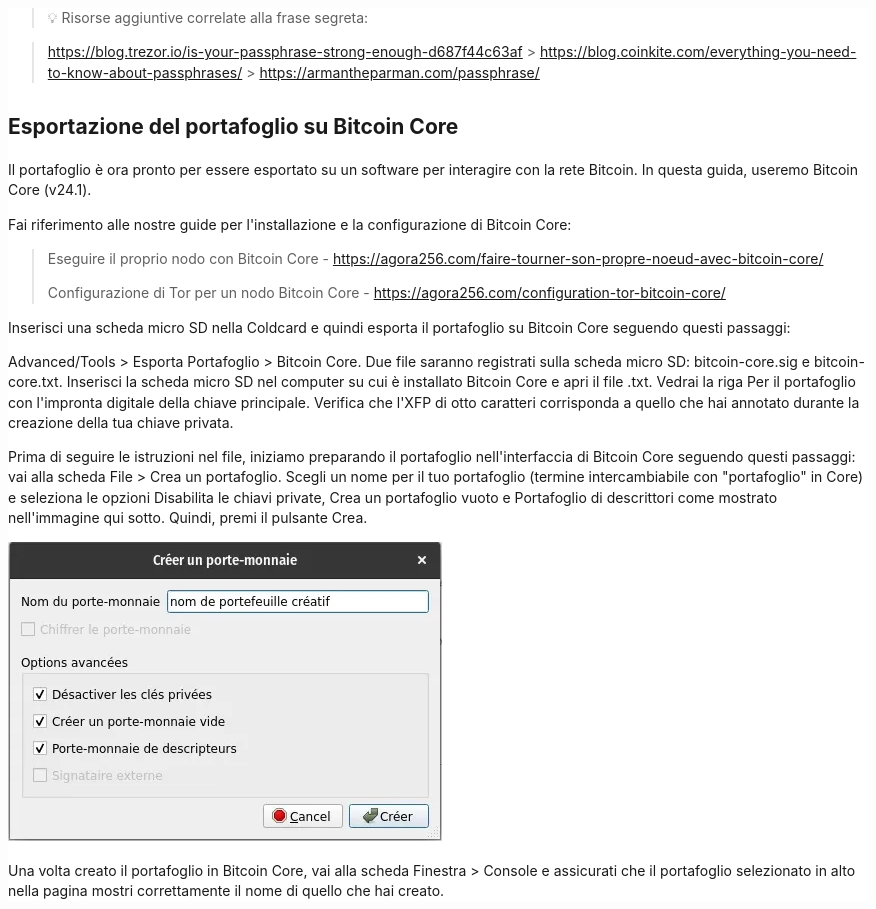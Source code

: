 > 💡 Risorse aggiuntive correlate alla frase segreta:

> https://blog.trezor.io/is-your-passphrase-strong-enough-d687f44c63af > https://blog.coinkite.com/everything-you-need-to-know-about-passphrases/ > https://armantheparman.com/passphrase/

## Esportazione del portafoglio su Bitcoin Core

Il portafoglio è ora pronto per essere esportato su un software per interagire con la rete Bitcoin. In questa guida, useremo Bitcoin Core (v24.1).

Fai riferimento alle nostre guide per l'installazione e la configurazione di Bitcoin Core:

> Eseguire il proprio nodo con Bitcoin Core - https://agora256.com/faire-tourner-son-propre-noeud-avec-bitcoin-core/
>
> Configurazione di Tor per un nodo Bitcoin Core - https://agora256.com/configuration-tor-bitcoin-core/

Inserisci una scheda micro SD nella Coldcard e quindi esporta il portafoglio su Bitcoin Core seguendo questi passaggi:

Advanced/Tools > Esporta Portafoglio > Bitcoin Core. Due file saranno registrati sulla scheda micro SD: bitcoin-core.sig e bitcoin-core.txt. Inserisci la scheda micro SD nel computer su cui è installato Bitcoin Core e apri il file .txt. Vedrai la riga Per il portafoglio con l'impronta digitale della chiave principale. Verifica che l'XFP di otto caratteri corrisponda a quello che hai annotato durante la creazione della tua chiave privata.

Prima di seguire le istruzioni nel file, iniziamo preparando il portafoglio nell'interfaccia di Bitcoin Core seguendo questi passaggi: vai alla scheda File > Crea un portafoglio. Scegli un nome per il tuo portafoglio (termine intercambiabile con "portafoglio" in Core) e seleziona le opzioni Disabilita le chiavi private, Crea un portafoglio vuoto e Portafoglio di descrittori come mostrato nell'immagine qui sotto. Quindi, premi il pulsante Crea.

![crea un portafoglio](assets/guide-agora/3.webp)

Una volta creato il portafoglio in Bitcoin Core, vai alla scheda Finestra > Console e assicurati che il portafoglio selezionato in alto nella pagina mostri correttamente il nome di quello che hai creato.

